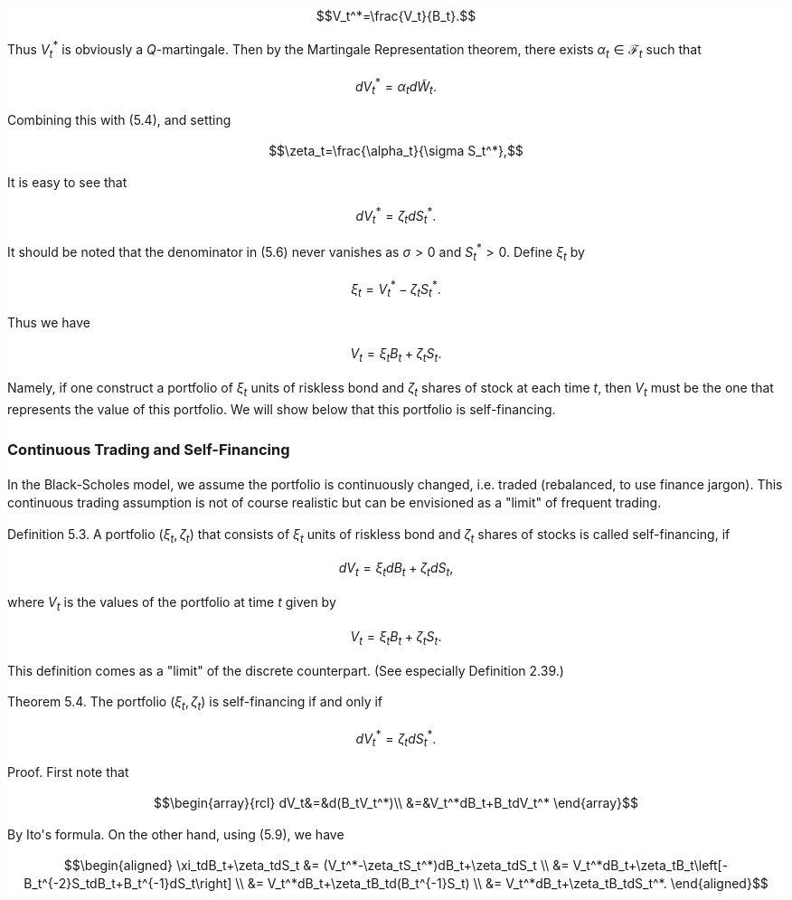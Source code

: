 $$V_t^*=\frac{V_t}{B_t}.$$

Thus $V_t^*$ is obviously a $Q$-martingale. Then by the Martingale Representation theorem, there exists $\alpha_t\in\mathcal{F}_t$ such that

$$dV_t^*=\alpha_td\widetilde{W}_t.$$

Combining this with (5.4), and setting

$$\zeta_t=\frac{\alpha_t}{\sigma S_t^*},$$

It is easy to see that

$$dV_t^*=\zeta_tdS_t^*.$$

It should be noted that the denominator in (5.6) never vanishes as $\sigma>0$ and $S_t^*>0$. Define $\xi_t$ by

$$\xi_t=V_t^*-\zeta_tS_t^*.$$

Thus we have

$$V_t=\xi_tB_t+\zeta_tS_t.$$

Namely, if one construct a portfolio of $\xi_t$ units of riskless bond and $\zeta_t$ shares of stock at each time $t$, then $V_t$ must be the one that represents the value of this portfolio. We will show below that this portfolio is self-financing.

### Continuous Trading and Self-Financing

In the Black-Scholes model, we assume the portfolio is continuously changed, i.e. traded (rebalanced, to use finance jargon). This continuous trading assumption is not of course realistic but can be envisioned as a "limit" of frequent trading.

Definition 5.3. A portfolio $(\xi_t, \zeta_t)$ that consists of $\xi_t$ units of riskless bond and $\zeta_t$ shares of stocks is called self-financing, if

$$dV_t=\xi_tdB_t+\zeta_tdS_t,$$

where $V_t$ is the values of the portfolio at time $t$ given by

$$V_t=\xi_tB_t+\zeta_tS_t.$$

This definition comes as a "limit" of the discrete counterpart. (See especially Definition 2.39.)

Theorem 5.4. The portfolio $(\xi_t, \zeta_t)$ is self-financing if and only if

$$dV_t^*=\zeta_tdS_t^*.$$

Proof. First note that

$$\begin{array}{rcl}
dV_t&=&d(B_tV_t^*)\\
&=&V_t^*dB_t+B_tdV_t^*
\end{array}$$

By Ito's formula. On the other hand, using (5.9), we have

$$\begin{aligned}
\xi_tdB_t+\zeta_tdS_t &= (V_t^*-\zeta_tS_t^*)dB_t+\zeta_tdS_t \\
&= V_t^*dB_t+\zeta_tB_t\left[-B_t^{-2}S_tdB_t+B_t^{-1}dS_t\right] \\
&= V_t^*dB_t+\zeta_tB_td(B_t^{-1}S_t) \\
&= V_t^*dB_t+\zeta_tB_tdS_t^*.
\end{aligned}$$
